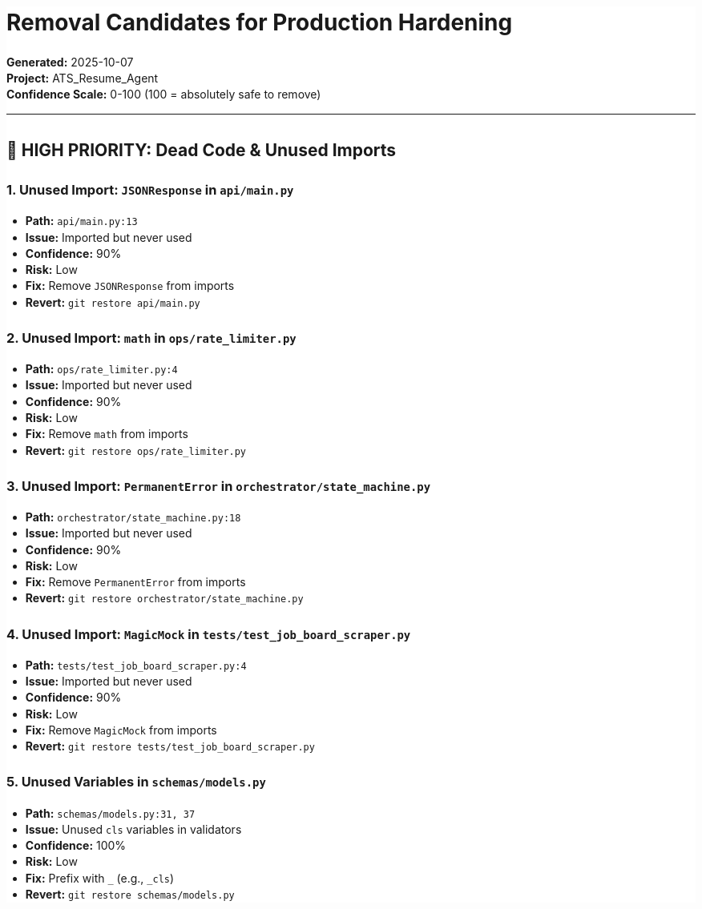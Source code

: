 # Removal Candidates for Production Hardening

**Generated:** 2025-10-07  
**Project:** ATS_Resume_Agent  
**Confidence Scale:** 0-100 (100 = absolutely safe to remove)

---

## 🔴 HIGH PRIORITY: Dead Code & Unused Imports

### 1. Unused Import: `JSONResponse` in `api/main.py`
- **Path:** `api/main.py:13`
- **Issue:** Imported but never used
- **Confidence:** 90%
- **Risk:** Low
- **Fix:** Remove `JSONResponse` from imports
- **Revert:** `git restore api/main.py`

### 2. Unused Import: `math` in `ops/rate_limiter.py`
- **Path:** `ops/rate_limiter.py:4`
- **Issue:** Imported but never used
- **Confidence:** 90%
- **Risk:** Low
- **Fix:** Remove `math` from imports
- **Revert:** `git restore ops/rate_limiter.py`

### 3. Unused Import: `PermanentError` in `orchestrator/state_machine.py`
- **Path:** `orchestrator/state_machine.py:18`
- **Issue:** Imported but never used
- **Confidence:** 90%
- **Risk:** Low
- **Fix:** Remove `PermanentError` from imports
- **Revert:** `git restore orchestrator/state_machine.py`

### 4. Unused Import: `MagicMock` in `tests/test_job_board_scraper.py`
- **Path:** `tests/test_job_board_scraper.py:4`
- **Issue:** Imported but never used
- **Confidence:** 90%
- **Risk:** Low
- **Fix:** Remove `MagicMock` from imports
- **Revert:** `git restore tests/test_job_board_scraper.py`

### 5. Unused Variables in `schemas/models.py`
- **Path:** `schemas/models.py:31, 37`
- **Issue:** Unused `cls` variables in validators
- **Confidence:** 100%
- **Risk:** Low
- **Fix:** Prefix with `_` (e.g., `_cls`)
- **Revert:** `git restore schemas/models.py`
